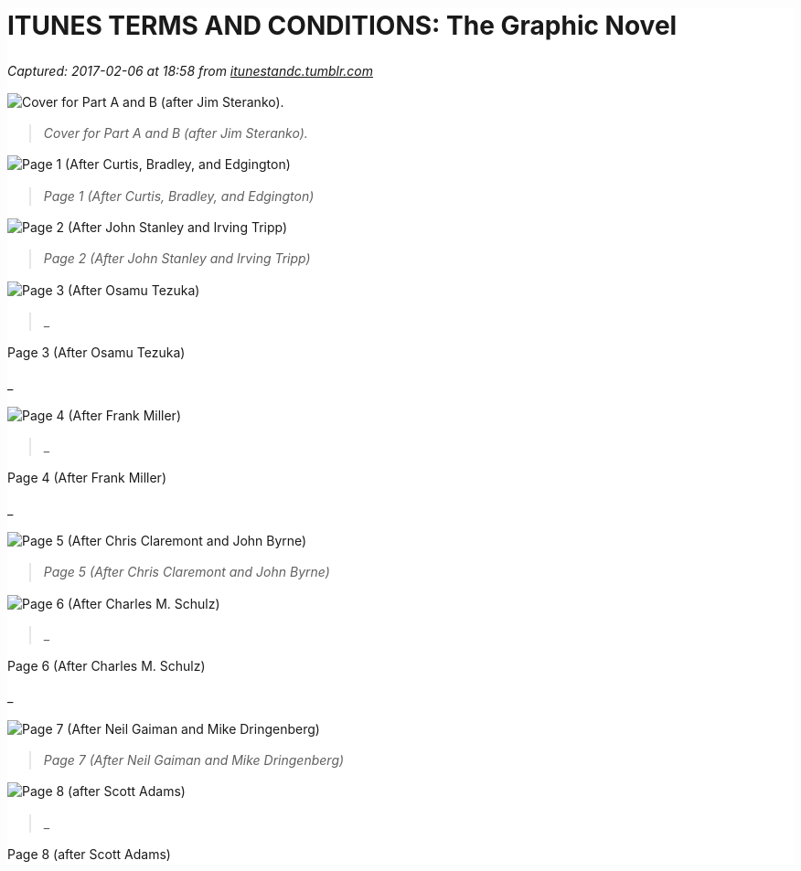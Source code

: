 # ITUNES TERMS AND CONDITIONS: The Graphic Novel

_Captured: 2017-02-06 at 18:58 from [itunestandc.tumblr.com](http://itunestandc.tumblr.com/tagged/comics/chrono)_

![Cover for Part A and B \(after Jim Steranko\).](http://68.media.tumblr.com/72fa8aa8161be6b7e5000d2eb93b6607/tumblr_nuszb05xvg1ugej69o1_1280.jpg)

> _Cover for Part A and B (after Jim Steranko)._

![Page 1 \(After Curtis, Bradley, and Edgington\)](http://68.media.tumblr.com/9f231e1802927d802a7e0bdd9f46c66e/tumblr_nutnkrXb8s1ugej69o1_1280.jpg)

> _Page 1 (After Curtis, Bradley, and Edgington)_

![Page 2 \(After John Stanley and Irving Tripp\)](http://68.media.tumblr.com/9cc0ad3a43024e08d40bba8020f826af/tumblr_nuu4yezyxc1ugej69o1_1280.jpg)

> _Page 2 (After John Stanley and Irving Tripp)_

![Page 3 \(After Osamu Tezuka\)](http://68.media.tumblr.com/4efe7057e1ea392fc5b337fb86c9181c/tumblr_nuu509wIJB1ugej69o1_1280.jpg)

> _ 

Page 3 (After Osamu Tezuka)   


_

![Page 4 \(After Frank Miller\)](http://68.media.tumblr.com/dc2639d40df77bed8b246cd8cd5489e9/tumblr_nuu536jBHi1ugej69o1_1280.jpg)

> _ 

Page 4 (After Frank Miller)

_

![Page 5 \(After Chris Claremont and John Byrne\)](http://68.media.tumblr.com/ef33cfcd06014e6fd917231262db628e/tumblr_nuu55yIAF51ugej69o1_1280.jpg)

> _Page 5 (After Chris Claremont and John Byrne)_

![Page 6 \(After Charles M. Schulz\)](http://68.media.tumblr.com/797c48361b0313289aa6d61941c0053d/tumblr_nuu5anZPki1ugej69o1_1280.jpg)

> _ 

Page 6 (After Charles M. Schulz)   


_

![Page 7 \(After Neil Gaiman and Mike Dringenberg\)](http://68.media.tumblr.com/0ce2b2e464432d264e955de131a01e3f/tumblr_nuu5d2dJnl1ugej69o1_1280.jpg)

> _Page 7 (After Neil Gaiman and Mike Dringenberg)_

![Page 8 \(after Scott Adams\)](http://68.media.tumblr.com/d61a960dcef194b6da6725563fd27b70/tumblr_nv1vrxnj9p1ugej69o1_1280.jpg)

> _ 

Page 8 (after Scott Adams)
